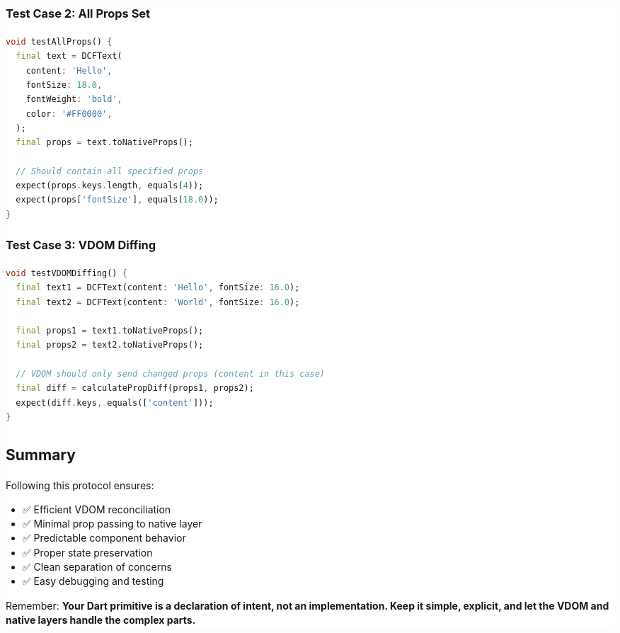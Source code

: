 ### Test Case 2: All Props Set
```dart
void testAllProps() {
  final text = DCFText(
    content: 'Hello',
    fontSize: 18.0,
    fontWeight: 'bold',
    color: '#FF0000',
  );
  final props = text.toNativeProps();
  
  // Should contain all specified props
  expect(props.keys.length, equals(4));
  expect(props['fontSize'], equals(18.0));
}
```

### Test Case 3: VDOM Diffing
```dart
void testVDOMDiffing() {
  final text1 = DCFText(content: 'Hello', fontSize: 16.0);
  final text2 = DCFText(content: 'World', fontSize: 16.0);
  
  final props1 = text1.toNativeProps();
  final props2 = text2.toNativeProps();
  
  // VDOM should only send changed props (content in this case)
  final diff = calculatePropDiff(props1, props2);
  expect(diff.keys, equals(['content']));
}
```

## Summary

Following this protocol ensures:
- ✅ Efficient VDOM reconciliation
- ✅ Minimal prop passing to native layer
- ✅ Predictable component behavior
- ✅ Proper state preservation
- ✅ Clean separation of concerns
- ✅ Easy debugging and testing

Remember: **Your Dart primitive is a declaration of intent, not an implementation. Keep it simple, explicit, and let the VDOM and native layers handle the complex parts.**
